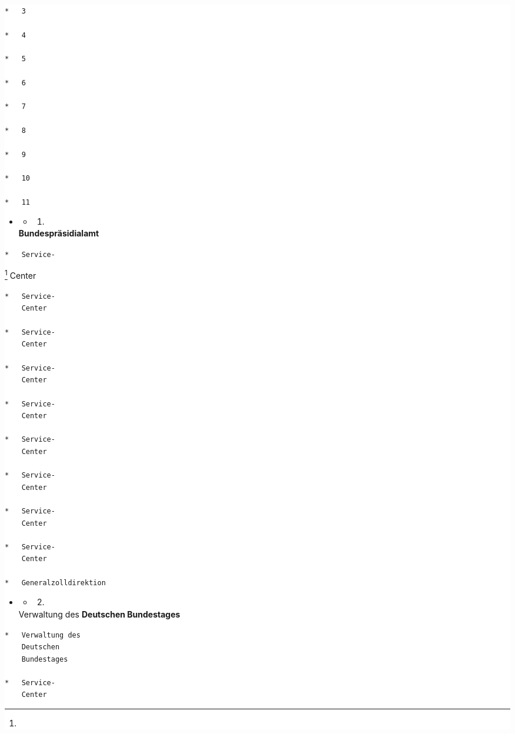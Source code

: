     *   3

    *   4

    *   5

    *   6

    *   7

    *   8

    *   9

    *   10

    *   11


*    *   1.
        **Bundespräsidialamt**

    *   Service-
[^F792144_08_BJNR235800015BJNE002102116]
        Center

    *   Service-
        Center

    *   Service-
        Center

    *   Service-
        Center

    *   Service-
        Center

    *   Service-
        Center

    *   Service-
        Center

    *   Service-
        Center

    *   Service-
        Center

    *   Generalzolldirektion


*    *   2.
        Verwaltung des
        **Deutschen Bundestages**

    *   Verwaltung des
        Deutschen
        Bundestages

    *   Service-
        Center


[^F792144_01_BJNR235800015BJNE002102116]:     –Erste Festsetzung der Versorgungsbezüge, auch bei Versetzung in den
[^F792144_02_BJNR235800015BJNE002102116]: –Weitere Festsetzung der Versorgungsbezüge auch nach Ablauf der Zeit
[^F792144_03_BJNR235800015BJNE002102116]: –Weitergewährung des Waisengeldes sowie des Unterschieds- und
[^F792144_04_BJNR235800015BJNE002102116]: Die Entscheidung über das Absehen von der Rückforderung überzahlter
[^F792144_05_BJNR235800015BJNE002102116]: Für die Berechnung, Dokumentation und Zahlbarmachung der
[^F792144_06_BJNR235800015BJNE002102116]: [^F792144_07_BJNR235800015BJNE002102116]: Der Vollzug des BVersTG erfolgt für Inlandsfälle durch das Service-
[^F792144_08_BJNR235800015BJNE002102116]: [^F792144_09_BJNR235800015BJNE002102116]: Für den Personenkreis nach § 2 Nummer 3 Buchstabe b und c, Nummer 4
[^F792144_10_BJNR235800015BJNE002102116]: Die ehemalige Unfallkasse Post und Telekom wurde aufgelöst und zum 1.
[^F792144_11_BJNR235800015BJNE002102116]: Nur nachrichtlich: Für die Angehörigen des Bundesamtes für Bauwesen
[^F792144_12_BJNR235800015BJNE002102116]: Hierzu gehören auch die Versorgungsempfänger aus dem Geschäftsbereich
[^F792144_13_BJNR235800015BJNE002102116]: Nach § 21 Absatz 3 und 4 BMinG erhalten Mitglieder des Ministerrates
[^F792144_14_BJNR235800015BJNE002102116]: Nur nachrichtlich: Für die Angehörigen des Ministeriums und der